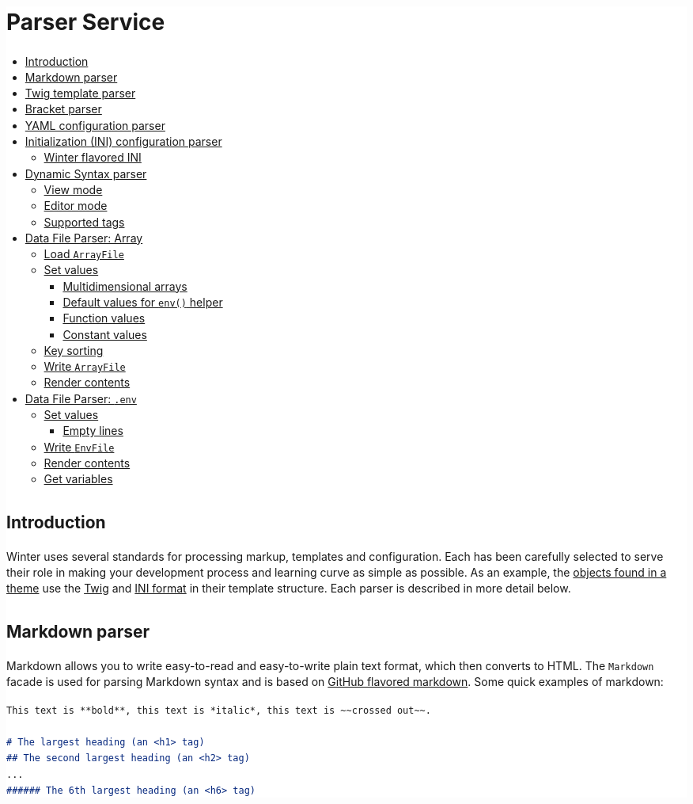 # Parser Service

- [Introduction](#introduction)
- [Markdown parser](#markdown-parser)
- [Twig template parser](#twig-parser)
- [Bracket parser](#bracket-parser)
- [YAML configuration parser](#yaml-parser)
- [Initialization (INI) configuration parser](#ini-parser)
    - [Winter flavored INI](#winter-ini)
- [Dynamic Syntax parser](#dynamic-syntax-parser)
    - [View mode](#syntax-view-mode)
    - [Editor mode](#syntax-editor-mode)
    - [Supported tags](#syntax-supported-tags)
- [Data File Parser: Array](#file-parser-array)
    - [Load `ArrayFile`](#array-file-load)
    - [Set values](#array-file-set-values)
        - [Multidimensional arrays](#array-file-multidimensional-arrays)
        - [Default values for `env()` helper](#array-file-env-defaults)
        - [Function values](#array-file-function-values)
        - [Constant values](#array-file-constant-values)
    - [Key sorting](#array-file-key-sorting)
    - [Write `ArrayFile`](#array-file-write)
    - [Render contents](#array-file-render)
- [Data File Parser: `.env`](#file-parser-env)
    - [Set values](#env-file-set-values)
        - [Empty lines](#env-file-empty-lines)
    - [Write `EnvFile`](#env-file-write)
    - [Render contents](#env-file-render)
    - [Get variables](#env-file-get-variables)

<a name="introduction"></a>
## Introduction

Winter uses several standards for processing markup, templates and configuration. Each has been carefully selected to serve their role in making your development process and learning curve as simple as possible. As an example, the [objects found in a theme](../cms/themes) use the [Twig](#twig-parser) and [INI format](#ini-parser) in their template structure. Each parser is described in more detail below.

<a name="markdown-parser"></a>
## Markdown parser

Markdown allows you to write easy-to-read and easy-to-write plain text format, which then converts to HTML. The `Markdown` facade is used for parsing Markdown syntax and is based on [GitHub flavored markdown](https://help.github.com/articles/github-flavored-markdown/). Some quick examples of markdown:

```md
This text is **bold**, this text is *italic*, this text is ~~crossed out~~.

# The largest heading (an <h1> tag)
## The second largest heading (an <h2> tag)
...
###### The 6th largest heading (an <h6> tag)
```
